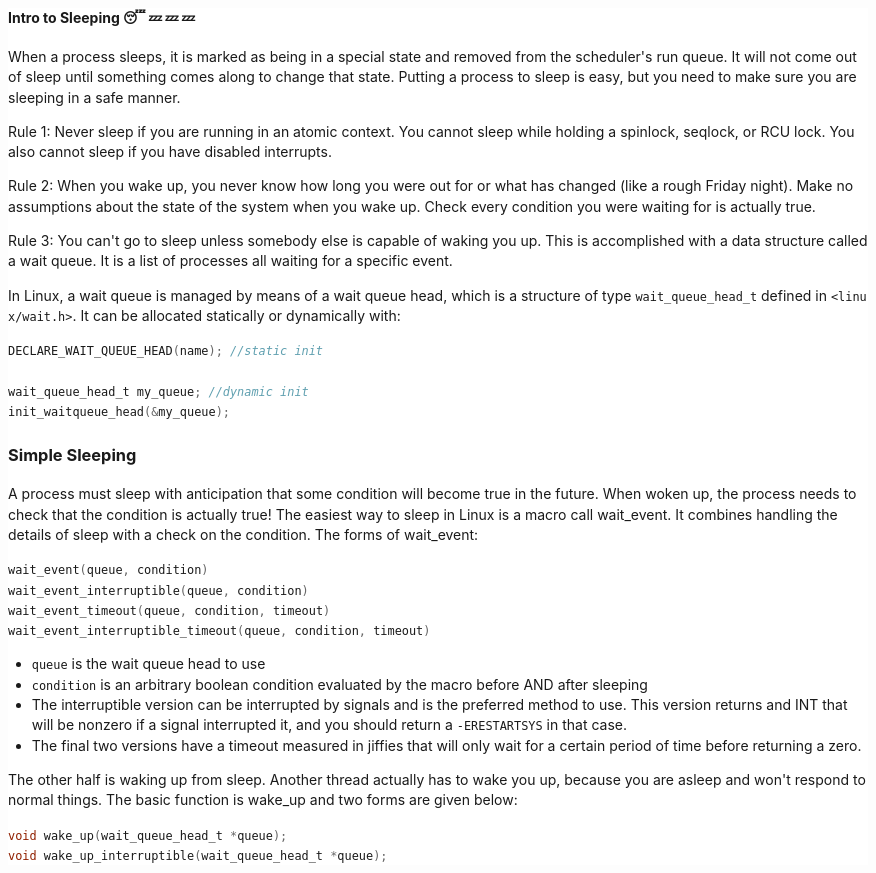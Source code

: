#### Intro to Sleeping :sleeping: :zzz: :zzz: :zzz:

When a process sleeps, it is marked as being in a special state and removed from the scheduler's run queue. It will not come out of sleep until something comes along to change that state. Putting a process to sleep is easy, but you need to make sure you are sleeping in a safe manner.

Rule 1: Never sleep if you are running in an atomic context. You cannot sleep while holding a spinlock, seqlock, or RCU lock. You also cannot sleep if you have disabled interrupts. 

Rule 2: When you wake up, you never know how long you were out for or what has changed (like a rough Friday night). Make no  assumptions about the state of the system when you wake up. Check every condition you were waiting for is actually true. 

Rule 3: You can't go to sleep unless somebody else is capable of waking you up. This is accomplished with a data structure called a wait queue. It is a list of processes all waiting for a specific event. 

In Linux, a wait queue is managed by means of a wait queue head, which is a structure of type `wait_queue_head_t` defined in `<linux/wait.h>`. It can be allocated statically or dynamically with:

```c
DECLARE_WAIT_QUEUE_HEAD(name); //static init

wait_queue_head_t my_queue; //dynamic init
init_waitqueue_head(&my_queue);
```

### Simple Sleeping

A process must sleep with anticipation that some condition will become true in the future. When woken up, the process needs to check that the condition is actually true! The easiest way to sleep in Linux is a macro call wait_event. It combines handling the details of sleep with a check on the condition. The forms of wait_event:

```c
wait_event(queue, condition)
wait_event_interruptible(queue, condition)
wait_event_timeout(queue, condition, timeout)
wait_event_interruptible_timeout(queue, condition, timeout)
```

- `queue` is the wait queue head to use
- `condition` is an arbitrary boolean condition evaluated by the macro before AND after sleeping
- The interruptible version can be interrupted by signals and is the preferred method to use. This version returns and INT that will be nonzero if a signal interrupted it, and you should return a `-ERESTARTSYS` in that case.
- The final two versions have a timeout measured in jiffies that will only wait for a certain period of time before returning a zero. 

The other half is waking up from sleep. Another thread actually has to wake you up, because you are asleep and won't respond to normal things. The basic function is wake_up and two forms are given below:

```c
void wake_up(wait_queue_head_t *queue);
void wake_up_interruptible(wait_queue_head_t *queue);
```
